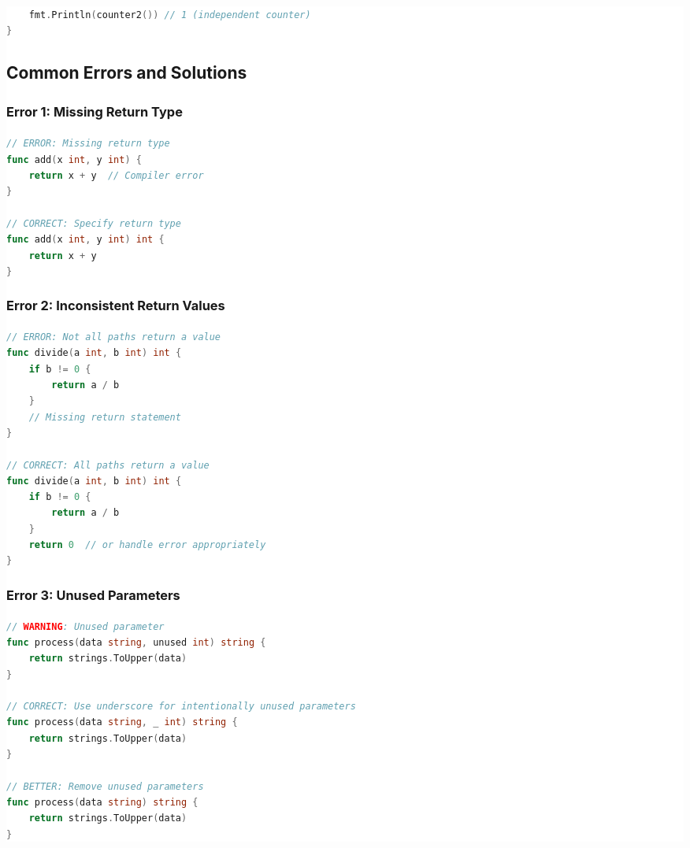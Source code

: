 ```go
	fmt.Println(counter2()) // 1 (independent counter)
}
```

## Common Errors and Solutions

### Error 1: Missing Return Type

```go
// ERROR: Missing return type
func add(x int, y int) {
	return x + y  // Compiler error
}

// CORRECT: Specify return type
func add(x int, y int) int {
	return x + y
}
```

### Error 2: Inconsistent Return Values

```go
// ERROR: Not all paths return a value
func divide(a int, b int) int {
	if b != 0 {
		return a / b
	}
	// Missing return statement
}

// CORRECT: All paths return a value
func divide(a int, b int) int {
	if b != 0 {
		return a / b
	}
	return 0  // or handle error appropriately
}
```

### Error 3: Unused Parameters

```go
// WARNING: Unused parameter
func process(data string, unused int) string {
	return strings.ToUpper(data)
}

// CORRECT: Use underscore for intentionally unused parameters
func process(data string, _ int) string {
	return strings.ToUpper(data)
}

// BETTER: Remove unused parameters
func process(data string) string {
	return strings.ToUpper(data)
}
```
